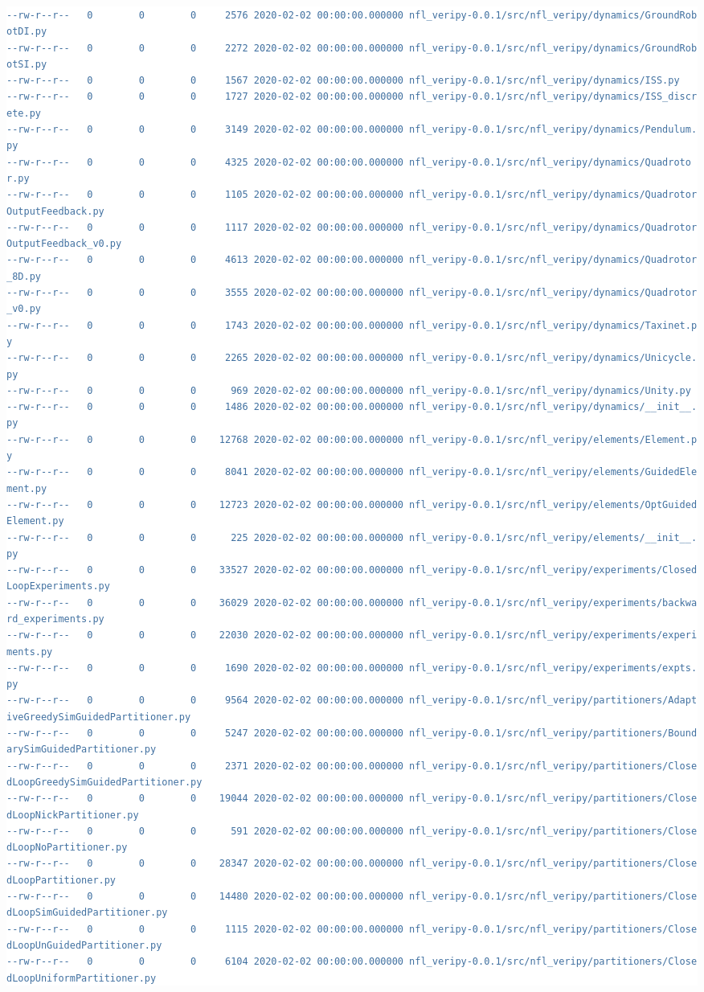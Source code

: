 ```diff
--rw-r--r--   0        0        0     2576 2020-02-02 00:00:00.000000 nfl_veripy-0.0.1/src/nfl_veripy/dynamics/GroundRobotDI.py
--rw-r--r--   0        0        0     2272 2020-02-02 00:00:00.000000 nfl_veripy-0.0.1/src/nfl_veripy/dynamics/GroundRobotSI.py
--rw-r--r--   0        0        0     1567 2020-02-02 00:00:00.000000 nfl_veripy-0.0.1/src/nfl_veripy/dynamics/ISS.py
--rw-r--r--   0        0        0     1727 2020-02-02 00:00:00.000000 nfl_veripy-0.0.1/src/nfl_veripy/dynamics/ISS_discrete.py
--rw-r--r--   0        0        0     3149 2020-02-02 00:00:00.000000 nfl_veripy-0.0.1/src/nfl_veripy/dynamics/Pendulum.py
--rw-r--r--   0        0        0     4325 2020-02-02 00:00:00.000000 nfl_veripy-0.0.1/src/nfl_veripy/dynamics/Quadrotor.py
--rw-r--r--   0        0        0     1105 2020-02-02 00:00:00.000000 nfl_veripy-0.0.1/src/nfl_veripy/dynamics/QuadrotorOutputFeedback.py
--rw-r--r--   0        0        0     1117 2020-02-02 00:00:00.000000 nfl_veripy-0.0.1/src/nfl_veripy/dynamics/QuadrotorOutputFeedback_v0.py
--rw-r--r--   0        0        0     4613 2020-02-02 00:00:00.000000 nfl_veripy-0.0.1/src/nfl_veripy/dynamics/Quadrotor_8D.py
--rw-r--r--   0        0        0     3555 2020-02-02 00:00:00.000000 nfl_veripy-0.0.1/src/nfl_veripy/dynamics/Quadrotor_v0.py
--rw-r--r--   0        0        0     1743 2020-02-02 00:00:00.000000 nfl_veripy-0.0.1/src/nfl_veripy/dynamics/Taxinet.py
--rw-r--r--   0        0        0     2265 2020-02-02 00:00:00.000000 nfl_veripy-0.0.1/src/nfl_veripy/dynamics/Unicycle.py
--rw-r--r--   0        0        0      969 2020-02-02 00:00:00.000000 nfl_veripy-0.0.1/src/nfl_veripy/dynamics/Unity.py
--rw-r--r--   0        0        0     1486 2020-02-02 00:00:00.000000 nfl_veripy-0.0.1/src/nfl_veripy/dynamics/__init__.py
--rw-r--r--   0        0        0    12768 2020-02-02 00:00:00.000000 nfl_veripy-0.0.1/src/nfl_veripy/elements/Element.py
--rw-r--r--   0        0        0     8041 2020-02-02 00:00:00.000000 nfl_veripy-0.0.1/src/nfl_veripy/elements/GuidedElement.py
--rw-r--r--   0        0        0    12723 2020-02-02 00:00:00.000000 nfl_veripy-0.0.1/src/nfl_veripy/elements/OptGuidedElement.py
--rw-r--r--   0        0        0      225 2020-02-02 00:00:00.000000 nfl_veripy-0.0.1/src/nfl_veripy/elements/__init__.py
--rw-r--r--   0        0        0    33527 2020-02-02 00:00:00.000000 nfl_veripy-0.0.1/src/nfl_veripy/experiments/ClosedLoopExperiments.py
--rw-r--r--   0        0        0    36029 2020-02-02 00:00:00.000000 nfl_veripy-0.0.1/src/nfl_veripy/experiments/backward_experiments.py
--rw-r--r--   0        0        0    22030 2020-02-02 00:00:00.000000 nfl_veripy-0.0.1/src/nfl_veripy/experiments/experiments.py
--rw-r--r--   0        0        0     1690 2020-02-02 00:00:00.000000 nfl_veripy-0.0.1/src/nfl_veripy/experiments/expts.py
--rw-r--r--   0        0        0     9564 2020-02-02 00:00:00.000000 nfl_veripy-0.0.1/src/nfl_veripy/partitioners/AdaptiveGreedySimGuidedPartitioner.py
--rw-r--r--   0        0        0     5247 2020-02-02 00:00:00.000000 nfl_veripy-0.0.1/src/nfl_veripy/partitioners/BoundarySimGuidedPartitioner.py
--rw-r--r--   0        0        0     2371 2020-02-02 00:00:00.000000 nfl_veripy-0.0.1/src/nfl_veripy/partitioners/ClosedLoopGreedySimGuidedPartitioner.py
--rw-r--r--   0        0        0    19044 2020-02-02 00:00:00.000000 nfl_veripy-0.0.1/src/nfl_veripy/partitioners/ClosedLoopNickPartitioner.py
--rw-r--r--   0        0        0      591 2020-02-02 00:00:00.000000 nfl_veripy-0.0.1/src/nfl_veripy/partitioners/ClosedLoopNoPartitioner.py
--rw-r--r--   0        0        0    28347 2020-02-02 00:00:00.000000 nfl_veripy-0.0.1/src/nfl_veripy/partitioners/ClosedLoopPartitioner.py
--rw-r--r--   0        0        0    14480 2020-02-02 00:00:00.000000 nfl_veripy-0.0.1/src/nfl_veripy/partitioners/ClosedLoopSimGuidedPartitioner.py
--rw-r--r--   0        0        0     1115 2020-02-02 00:00:00.000000 nfl_veripy-0.0.1/src/nfl_veripy/partitioners/ClosedLoopUnGuidedPartitioner.py
--rw-r--r--   0        0        0     6104 2020-02-02 00:00:00.000000 nfl_veripy-0.0.1/src/nfl_veripy/partitioners/ClosedLoopUniformPartitioner.py
```